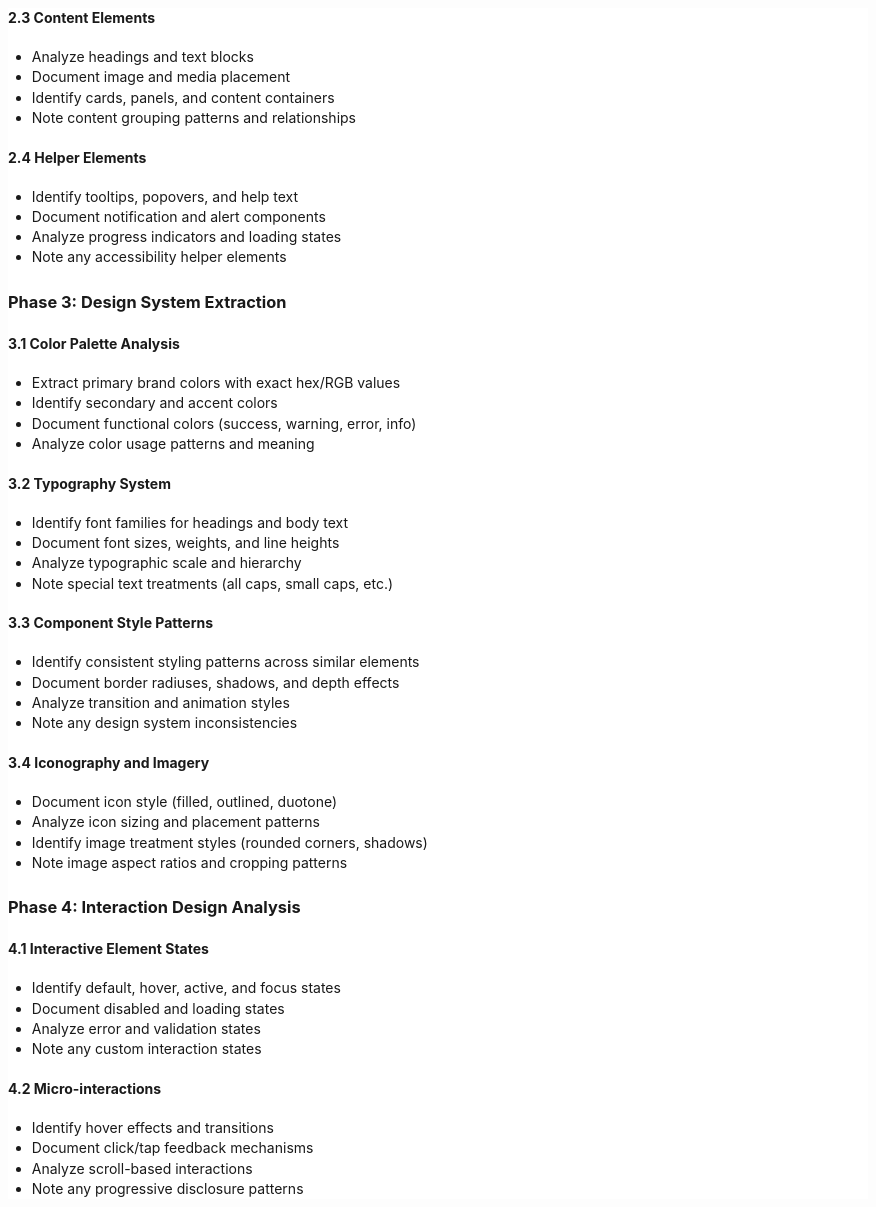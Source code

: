 #### 2.3 Content Elements
- Analyze headings and text blocks
- Document image and media placement
- Identify cards, panels, and content containers
- Note content grouping patterns and relationships

#### 2.4 Helper Elements
- Identify tooltips, popovers, and help text
- Document notification and alert components
- Analyze progress indicators and loading states
- Note any accessibility helper elements

### Phase 3: Design System Extraction

#### 3.1 Color Palette Analysis
- Extract primary brand colors with exact hex/RGB values
- Identify secondary and accent colors
- Document functional colors (success, warning, error, info)
- Analyze color usage patterns and meaning

#### 3.2 Typography System
- Identify font families for headings and body text
- Document font sizes, weights, and line heights
- Analyze typographic scale and hierarchy
- Note special text treatments (all caps, small caps, etc.)

#### 3.3 Component Style Patterns
- Identify consistent styling patterns across similar elements
- Document border radiuses, shadows, and depth effects
- Analyze transition and animation styles
- Note any design system inconsistencies

#### 3.4 Iconography and Imagery
- Document icon style (filled, outlined, duotone)
- Analyze icon sizing and placement patterns
- Identify image treatment styles (rounded corners, shadows)
- Note image aspect ratios and cropping patterns

### Phase 4: Interaction Design Analysis

#### 4.1 Interactive Element States
- Identify default, hover, active, and focus states
- Document disabled and loading states
- Analyze error and validation states
- Note any custom interaction states

#### 4.2 Micro-interactions
- Identify hover effects and transitions
- Document click/tap feedback mechanisms
- Analyze scroll-based interactions
- Note any progressive disclosure patterns
